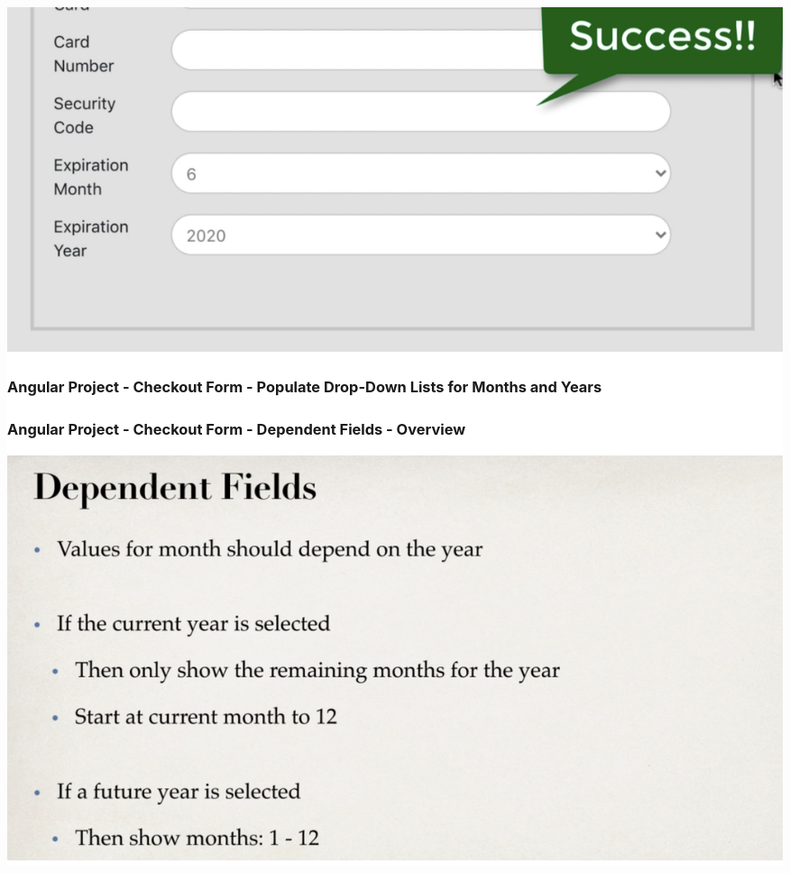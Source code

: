 
![](assets/Pasted%20image%2020220918010604.png)

### Angular Project - Checkout Form - Populate Drop-Down Lists for Months and Years

### Angular Project - Checkout Form - Dependent Fields - Overview
![](assets/Pasted%20image%2020220918010758.png)